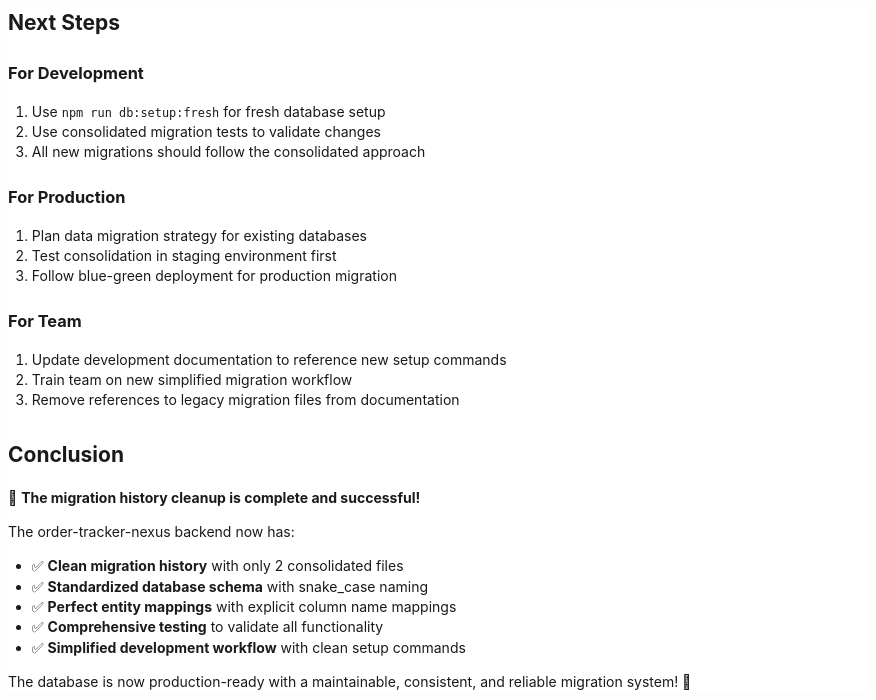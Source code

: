 ## Next Steps

### **For Development**
1. Use `npm run db:setup:fresh` for fresh database setup
2. Use consolidated migration tests to validate changes
3. All new migrations should follow the consolidated approach

### **For Production**
1. Plan data migration strategy for existing databases
2. Test consolidation in staging environment first
3. Follow blue-green deployment for production migration

### **For Team**
1. Update development documentation to reference new setup commands
2. Train team on new simplified migration workflow
3. Remove references to legacy migration files from documentation

## Conclusion

🎉 **The migration history cleanup is complete and successful!**

The order-tracker-nexus backend now has:
- ✅ **Clean migration history** with only 2 consolidated files
- ✅ **Standardized database schema** with snake_case naming
- ✅ **Perfect entity mappings** with explicit column name mappings
- ✅ **Comprehensive testing** to validate all functionality
- ✅ **Simplified development workflow** with clean setup commands

The database is now production-ready with a maintainable, consistent, and reliable migration system! 🚀
